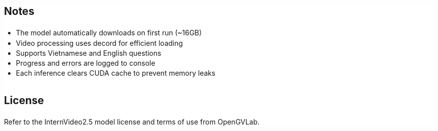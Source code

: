 ## Notes

- The model automatically downloads on first run (~16GB)
- Video processing uses decord for efficient loading
- Supports Vietnamese and English questions
- Progress and errors are logged to console
- Each inference clears CUDA cache to prevent memory leaks

## License

Refer to the InternVideo2.5 model license and terms of use from OpenGVLab.
